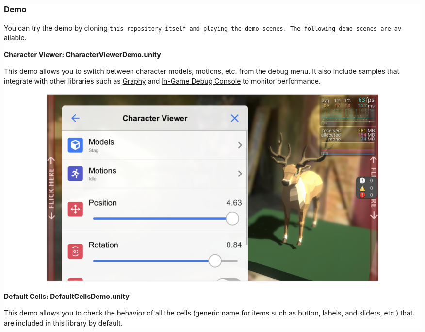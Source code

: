 ### Demo
You can try the demo by cloning `this repository itself and playing the demo scenes.
The following demo scenes are av`ailable.

**Character Viewer: CharacterViewerDemo.unity**

This demo allows you to switch between character models, motions, etc. from the debug menu.
It also include samples that integrate with other libraries such as [Graphy](https://github.com/Tayx94/graphy) and [In-Game Debug Console](https://github.com/yasirkula/UnityIngameDebugConsole) to monitor performance.

<p align="center">
  <img width="80%" src="Documentation/demo_01.png" alt="Character Viewer Demo">
</p>

**Default Cells: DefaultCellsDemo.unity**

This demo allows you to check the behavior of all the cells (generic name for items such as button, labels, and sliders, etc.) that are included in this library by default.

<p align="center">